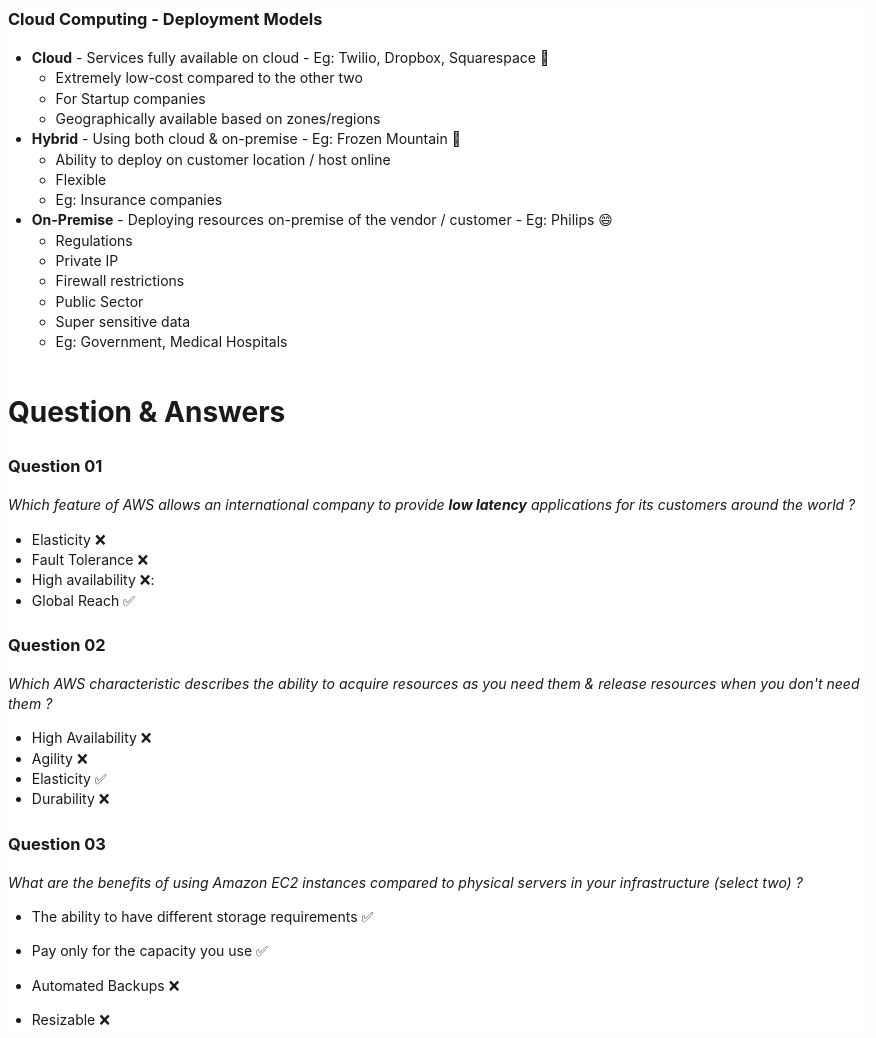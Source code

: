 ### Cloud Computing - Deployment Models

- **Cloud** - Services fully available on cloud - Eg: Twilio, Dropbox, Squarespace :slightly_smiling_face:
  - Extremely low-cost compared to the other two
  - For Startup companies
  - Geographically available based on zones/regions
- **Hybrid** - Using both cloud & on-premise - Eg: Frozen Mountain :slightly_smiling_face:
  - Ability to deploy on customer location / host online
  - Flexible
  - Eg: Insurance companies
- **On-Premise** - Deploying resources on-premise of the vendor / customer - Eg: Philips :smile: 
  - Regulations
  - Private IP
  - Firewall restrictions
  - Public Sector
  - Super sensitive data
  - Eg: Government, Medical Hospitals

# Question & Answers

### Question 01

_Which feature of AWS allows an international company to provide **low latency** applications for its customers around the world ?_

- Elasticity :x:
- Fault Tolerance :x:
- High availability :x::
- Global Reach ✅

### Question 02

_Which AWS characteristic describes the ability to acquire resources as you need them & release resources when you don't need them ?_

- High Availability :x:
- Agility :x:
- Elasticity ✅
- Durability :x:

### Question 03

_What are the benefits of using Amazon EC2 instances compared to physical servers in your infrastructure (select two) ?_

- The ability to have different storage requirements ✅

- Pay only for the capacity you use ✅

- Automated Backups :x:

- Resizable :x:
